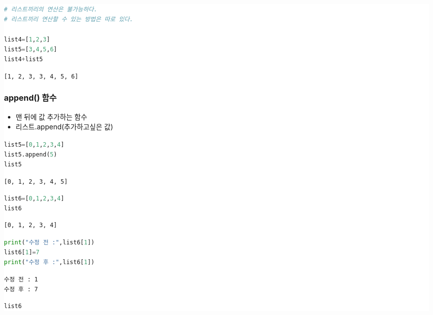 

```python
# 리스트끼리의 연산은 불가능하다.
# 리스트끼리 연산할 수 있는 방법은 따로 있다.

list4=[1,2,3]
list5=[3,4,5,6]
list4+list5
```




    [1, 2, 3, 3, 4, 5, 6]



### append() 함수
- 맨 뒤에 값 추가하는 함수
- 리스트.append(추가하고싶은 값)


```python
list5=[0,1,2,3,4]
list5.append(5)
list5
```




    [0, 1, 2, 3, 4, 5]




```python
list6=[0,1,2,3,4]
list6
```




    [0, 1, 2, 3, 4]




```python
print("수정 전 :",list6[1])
list6[1]=7
print("수정 후 :",list6[1])
```

    수정 전 : 1
    수정 후 : 7
    


```python
list6
```




